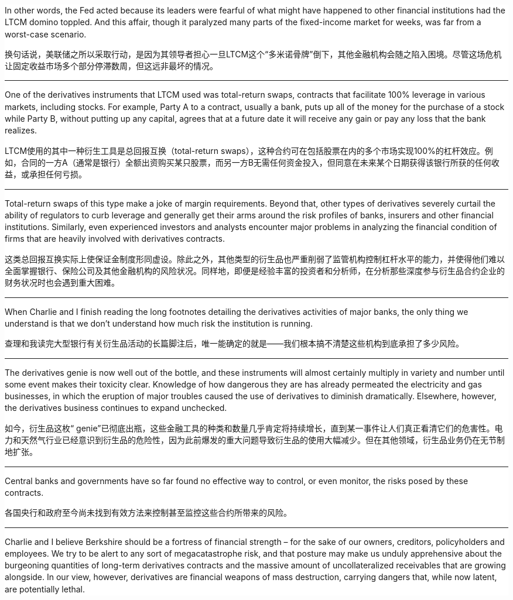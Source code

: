 
In other words, the Fed acted because its leaders were fearful of what might have happened to other financial institutions had the LTCM domino toppled. And this affair, though it paralyzed many parts of the fixed-income market for weeks, was far from a worst-case scenario.

换句话说，美联储之所以采取行动，是因为其领导者担心一旦LTCM这个“多米诺骨牌”倒下，其他金融机构会随之陷入困境。尽管这场危机让固定收益市场多个部分停滞数周，但这远非最坏的情况。

---

One of the derivatives instruments that LTCM used was total-return swaps, contracts that facilitate 100% leverage in various markets, including stocks. For example, Party A to a contract, usually a bank, puts up all of the money for the purchase of a stock while Party B, without putting up any capital, agrees that at a future date it will receive any gain or pay any loss that the bank realizes.

LTCM使用的其中一种衍生工具是总回报互换（total-return swaps），这种合约可在包括股票在内的多个市场实现100%的杠杆效应。例如，合同的一方A（通常是银行）全额出资购买某只股票，而另一方B无需任何资金投入，但同意在未来某个日期获得该银行所获的任何收益，或承担任何亏损。

---

Total-return swaps of this type make a joke of margin requirements. Beyond that, other types of derivatives severely curtail the ability of regulators to curb leverage and generally get their arms around the risk profiles of banks, insurers and other financial institutions. Similarly, even experienced investors and analysts encounter major problems in analyzing the financial condition of firms that are heavily involved with derivatives contracts.

这类总回报互换实际上使保证金制度形同虚设。除此之外，其他类型的衍生品也严重削弱了监管机构控制杠杆水平的能力，并使得他们难以全面掌握银行、保险公司及其他金融机构的风险状况。同样地，即便是经验丰富的投资者和分析师，在分析那些深度参与衍生品合约企业的财务状况时也会遇到重大困难。

---

When Charlie and I finish reading the long footnotes detailing the derivatives activities of major banks, the only thing we understand is that we don’t understand how much risk the institution is running.

查理和我读完大型银行有关衍生品活动的长篇脚注后，唯一能确定的就是——我们根本搞不清楚这些机构到底承担了多少风险。

---

The derivatives genie is now well out of the bottle, and these instruments will almost certainly multiply in variety and number until some event makes their toxicity clear. Knowledge of how dangerous they are has already permeated the electricity and gas businesses, in which the eruption of major troubles caused the use of derivatives to diminish dramatically. Elsewhere, however, the derivatives business continues to expand unchecked.

如今，衍生品这枚“ genie”已彻底出瓶，这些金融工具的种类和数量几乎肯定将持续增长，直到某一事件让人们真正看清它们的危害性。电力和天然气行业已经意识到衍生品的危险性，因为此前爆发的重大问题导致衍生品的使用大幅减少。但在其他领域，衍生品业务仍在无节制地扩张。

---

Central banks and governments have so far found no effective way to control, or even monitor, the risks posed by these contracts.

各国央行和政府至今尚未找到有效方法来控制甚至监控这些合约所带来的风险。

---

Charlie and I believe Berkshire should be a fortress of financial strength – for the sake of our owners, creditors, policyholders and employees. We try to be alert to any sort of megacatastrophe risk, and that posture may make us unduly apprehensive about the burgeoning quantities of long-term derivatives contracts and the massive amount of uncollateralized receivables that are growing alongside. In our view, however, derivatives are financial weapons of mass destruction, carrying dangers that, while now latent, are potentially lethal.
